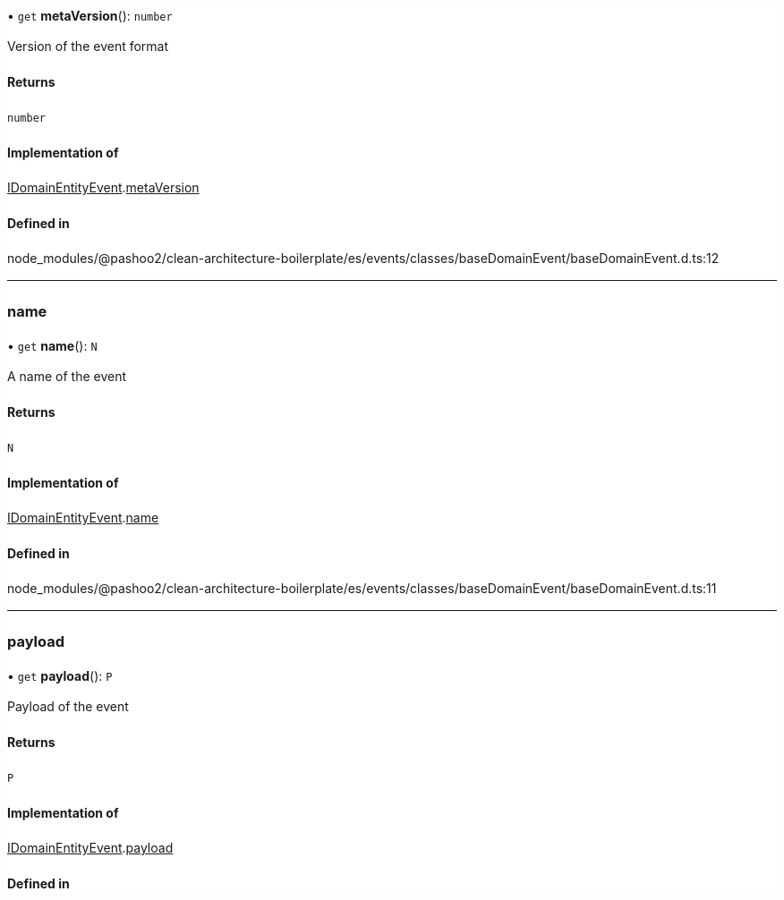 • `get` **metaVersion**(): `number`

Version of the event format

#### Returns

`number`

#### Implementation of

[IDomainEntityEvent](../interfaces/events.interfaces.idomainentityevent.md).[metaVersion](../interfaces/events.interfaces.idomainentityevent.md#metaversion)

#### Defined in

node_modules/@pashoo2/clean-architecture-boilerplate/es/events/classes/baseDomainEvent/baseDomainEvent.d.ts:12

___

### name

• `get` **name**(): `N`

A name of the event

#### Returns

`N`

#### Implementation of

[IDomainEntityEvent](../interfaces/events.interfaces.idomainentityevent.md).[name](../interfaces/events.interfaces.idomainentityevent.md#name)

#### Defined in

node_modules/@pashoo2/clean-architecture-boilerplate/es/events/classes/baseDomainEvent/baseDomainEvent.d.ts:11

___

### payload

• `get` **payload**(): `P`

Payload of the event

#### Returns

`P`

#### Implementation of

[IDomainEntityEvent](../interfaces/events.interfaces.idomainentityevent.md).[payload](../interfaces/events.interfaces.idomainentityevent.md#payload)

#### Defined in

